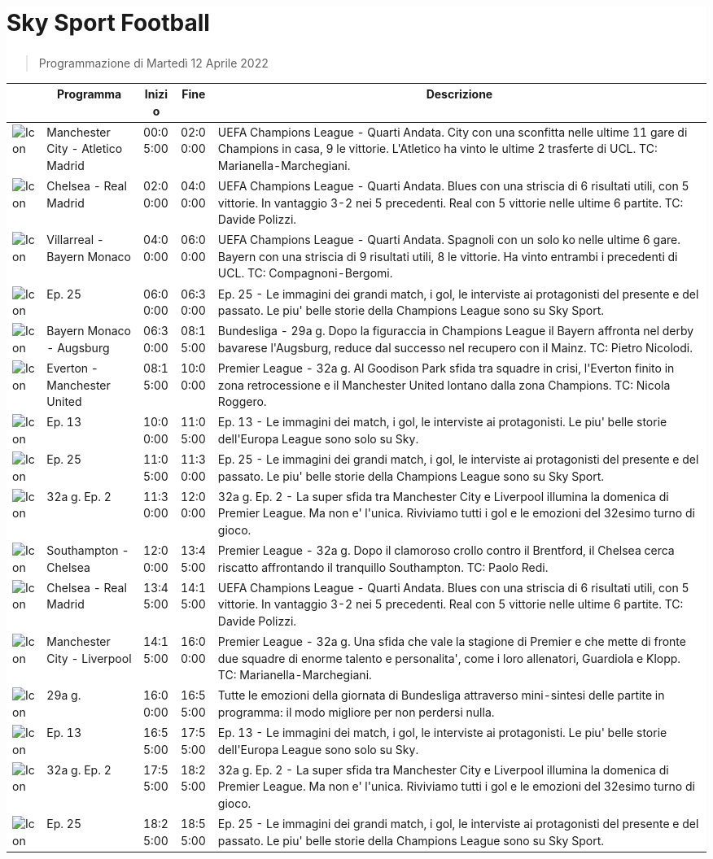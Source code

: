 # Sky Sport Football
> Programmazione di Martedì 12 Aprile 2022

||Programma|Inizio|Fine|Descrizione|
|---|---|---|---|---|
|![Icon](https://guidatv.sky.it/uuid/054f28e9-c9ce-4e12-9ec7-4ead054348c0/cover?md5ChecksumParam=b8e21718ccfdf7b9174811afec280edf)|Manchester City - Atletico Madrid|00:05:00|02:00:00|UEFA Champions League - Quarti Andata. City con una sconfitta nelle ultime 11 gare di Champions in casa, 9 le vittorie. L&#039;Atletico ha vinto le ultime 2 trasferte di UCL. TC: Marianella-Marchegiani.
|![Icon](https://guidatv.sky.it/uuid/10bcbd12-cfb7-479a-8ce0-271df5521bc9/cover?md5ChecksumParam=5527aff3faef71d8dd44b0cf20b94d6d)|Chelsea - Real Madrid|02:00:00|04:00:00|UEFA Champions League - Quarti Andata. Blues con una striscia di 6 risultati utili, con 5 vittorie. In vantaggio 3-2 nei 5 precedenti. Real con 5 vittorie nelle ultime 6 partite. TC: Davide Polizzi.
|![Icon](https://guidatv.sky.it/uuid/492bc2fd-7461-4f60-87cc-885e88e78e66/cover?md5ChecksumParam=ad8cdbc0f2a91868bcb84fa4ae3d2328)|Villarreal - Bayern Monaco|04:00:00|06:00:00|UEFA Champions League - Quarti Andata. Spagnoli con un solo ko nelle ultime 6 gare. Bayern con una striscia di 9 risultati utili, 8 le vittorie. Ha vinto entrambi i precedenti di UCL. TC: Compagnoni-Bergomi.
|![Icon](https://guidatv.sky.it/uuid/a373d6a7-13d9-48e4-a197-27853a929c8b/cover?md5ChecksumParam=a6d43a97d6c902fc6d061c981e841b62)|Ep. 25|06:00:00|06:30:00|Ep. 25 - Le immagini dei grandi match, i gol, le interviste ai protagonisti del presente e del passato. Le piu&#039; belle storie della Champions League sono su Sky Sport.
|![Icon](https://guidatv.sky.it/uuid/4ccc7d49-8337-4e89-8423-21a97037af50/cover?md5ChecksumParam=0e7a25a845f06bb0e04142890982ffa0)|Bayern Monaco - Augsburg|06:30:00|08:15:00|Bundesliga - 29a g. Dopo la figuraccia in Champions League il Bayern affronta nel derby bavarese l&#039;Augsburg, reduce dal successo nel recupero con il Mainz. TC: Pietro Nicolodi.
|![Icon](https://guidatv.sky.it/uuid/c3bfb040-a3e3-4cde-8f40-1b76140ef42a/cover?md5ChecksumParam=1edcc746cfbcf2250596ba6acf0652ef)|Everton - Manchester United|08:15:00|10:00:00|Premier League - 32a g. Al Goodison Park sfida tra squadre in crisi, l&#039;Everton finito in zona retrocessione e il Manchester United lontano dalla zona Champions. TC: Nicola Roggero.
|![Icon](https://guidatv.sky.it/uuid/5d02fb04-457d-404a-a90f-45db1d32048e/cover?md5ChecksumParam=34b00494c60fd119a496ee279f9dfc6b)|Ep. 13|10:00:00|11:05:00|Ep. 13 - Le immagini dei match, i gol, le interviste ai protagonisti. Le piu&#039; belle storie dell&#039;Europa League sono solo su Sky.
|![Icon](https://guidatv.sky.it/uuid/a373d6a7-13d9-48e4-a197-27853a929c8b/cover?md5ChecksumParam=a6d43a97d6c902fc6d061c981e841b62)|Ep. 25|11:05:00|11:30:00|Ep. 25 - Le immagini dei grandi match, i gol, le interviste ai protagonisti del presente e del passato. Le piu&#039; belle storie della Champions League sono su Sky Sport.
|![Icon](https://guidatv.sky.it/uuid/04b917c9-3d1a-4735-a80a-594f47a1190d/cover?md5ChecksumParam=64c75ee25938575d38171d5da9bde1be)|32a g. Ep. 2|11:30:00|12:00:00|32a g. Ep. 2 - La super sfida tra Manchester City e Liverpool illumina la domenica di Premier League. Ma non e&#039; l&#039;unica. Riviviamo tutti i gol e le emozioni del 32esimo turno di gioco.
|![Icon](https://guidatv.sky.it/uuid/d3904f4a-0cf1-40f6-9d99-5736c6954a22/cover?md5ChecksumParam=7e27a9da62920b77e06311ec3953d0ee)|Southampton - Chelsea|12:00:00|13:45:00|Premier League - 32a g. Dopo il clamoroso crollo contro il Brentford, il Chelsea cerca riscatto affrontando il tranquillo Southampton. TC: Paolo Redi.
|![Icon](https://guidatv.sky.it/uuid/10bcbd12-cfb7-479a-8ce0-271df5521bc9/cover?md5ChecksumParam=5527aff3faef71d8dd44b0cf20b94d6d)|Chelsea - Real Madrid|13:45:00|14:15:00|UEFA Champions League - Quarti Andata. Blues con una striscia di 6 risultati utili, con 5 vittorie. In vantaggio 3-2 nei 5 precedenti. Real con 5 vittorie nelle ultime 6 partite. TC: Davide Polizzi.
|![Icon](https://guidatv.sky.it/uuid/eb16f7b4-449f-4484-b3de-cc7bce9f115e/cover?md5ChecksumParam=c36f5f2b360accf9c240300109339748)|Manchester City - Liverpool|14:15:00|16:00:00|Premier League - 32a g. Una sfida che vale la stagione di Premier e che mette di fronte due squadre di enorme talento e personalita&#039;, come i loro allenatori, Guardiola e Klopp. TC: Marianella-Marchegiani.
|![Icon](https://guidatv.sky.it/uuid/8c448cdd-2fa4-48c8-b76e-92be49cdb831/cover?md5ChecksumParam=59931a1bad3fd8c1c1b82bb8d01b934b)|29a g.|16:00:00|16:55:00|Tutte le emozioni della giornata di Bundesliga attraverso mini-sintesi delle partite in programma: il modo migliore per non perdersi nulla.
|![Icon](https://guidatv.sky.it/uuid/5d02fb04-457d-404a-a90f-45db1d32048e/cover?md5ChecksumParam=34b00494c60fd119a496ee279f9dfc6b)|Ep. 13|16:55:00|17:55:00|Ep. 13 - Le immagini dei match, i gol, le interviste ai protagonisti. Le piu&#039; belle storie dell&#039;Europa League sono solo su Sky.
|![Icon](https://guidatv.sky.it/uuid/04b917c9-3d1a-4735-a80a-594f47a1190d/cover?md5ChecksumParam=64c75ee25938575d38171d5da9bde1be)|32a g. Ep. 2|17:55:00|18:25:00|32a g. Ep. 2 - La super sfida tra Manchester City e Liverpool illumina la domenica di Premier League. Ma non e&#039; l&#039;unica. Riviviamo tutti i gol e le emozioni del 32esimo turno di gioco.
|![Icon](https://guidatv.sky.it/uuid/a373d6a7-13d9-48e4-a197-27853a929c8b/cover?md5ChecksumParam=a6d43a97d6c902fc6d061c981e841b62)|Ep. 25|18:25:00|18:55:00|Ep. 25 - Le immagini dei grandi match, i gol, le interviste ai protagonisti del presente e del passato. Le piu&#039; belle storie della Champions League sono su Sky Sport.